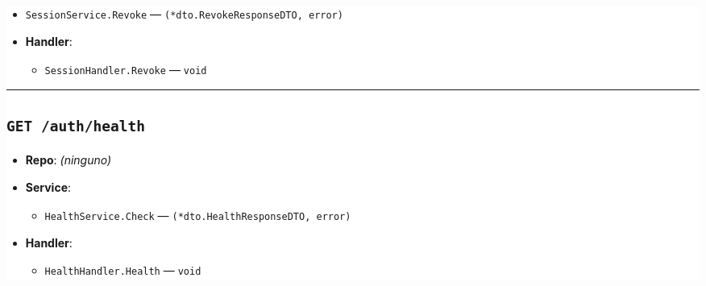   - `SessionService.Revoke` — `(*dto.RevokeResponseDTO, error)`

- **Handler**:

  - `SessionHandler.Revoke` — `void`

---

## `GET /auth/health`

- **Repo**: _(ninguno)_

- **Service**:

  - `HealthService.Check` — `(*dto.HealthResponseDTO, error)`

- **Handler**:

  - `HealthHandler.Health` — `void`
